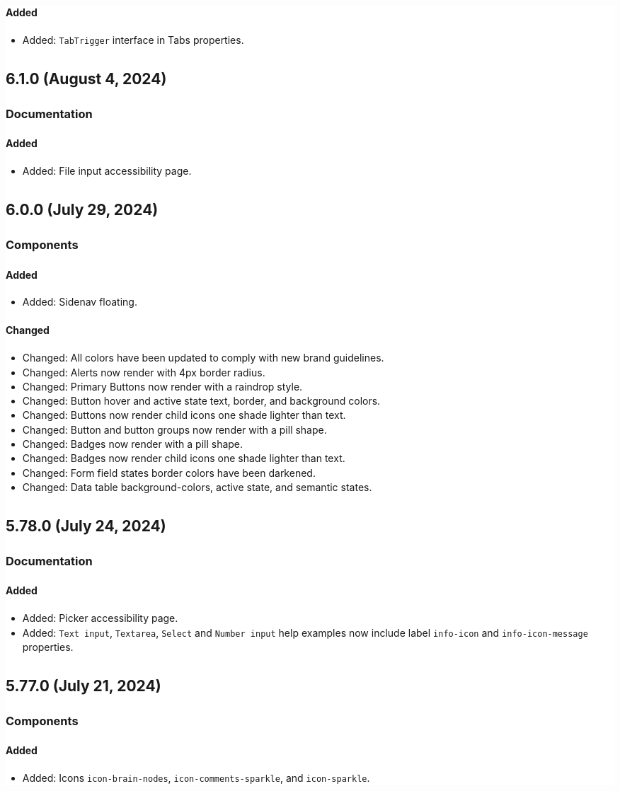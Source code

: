 #### Added

- Added: `TabTrigger` interface in Tabs properties.

## 6.1.0 (August 4, 2024)

### Documentation

#### Added

- Added: File input accessibility page.

## 6.0.0 (July 29, 2024)

### Components

#### Added

- Added: Sidenav floating.

#### Changed

- Changed: All colors have been updated to comply with new brand guidelines.
- Changed: Alerts now render with 4px border radius.
- Changed: Primary Buttons now render with a raindrop style.
- Changed: Button hover and active state text, border, and background colors.
- Changed: Buttons now render child icons one shade lighter than text.
- Changed: Button and button groups now render with a pill shape.
- Changed: Badges now render with a pill shape.
- Changed: Badges now render child icons one shade lighter than text.
- Changed: Form field states border colors have been darkened.
- Changed: Data table background-colors, active state, and semantic states.

## 5.78.0 (July 24, 2024)

### Documentation

#### Added

- Added: Picker accessibility page.
- Added: `Text input`, `Textarea`, `Select` and `Number input` help examples now include label `info-icon` and `info-icon-message` properties.

## 5.77.0 (July 21, 2024)

### Components

#### Added

- Added: Icons `icon-brain-nodes`, `icon-comments-sparkle`, and `icon-sparkle`.
